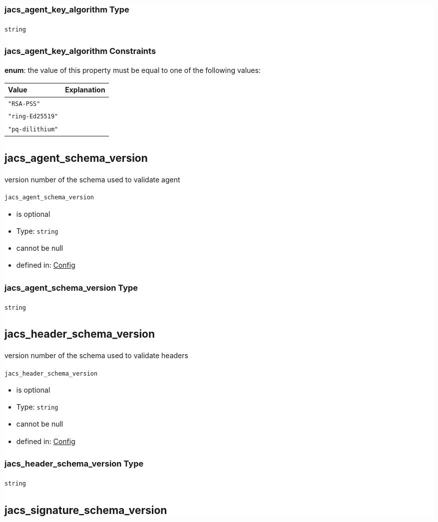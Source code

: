 ### jacs\_agent\_key\_algorithm Type

`string`

### jacs\_agent\_key\_algorithm Constraints

**enum**: the value of this property must be equal to one of the following values:

| Value            | Explanation |
| :--------------- | :---------- |
| `"RSA-PSS"`      |             |
| `"ring-Ed25519"` |             |
| `"pq-dilithium"` |             |

## jacs\_agent\_schema\_version

version number of the schema used to validate agent

`jacs_agent_schema_version`

*   is optional

*   Type: `string`

*   cannot be null

*   defined in: [Config](jacs-properties-jacs_agent_schema_version.md "https://hai.ai/schemas/jacs.config.schema.json#/properties/jacs_agent_schema_version")

### jacs\_agent\_schema\_version Type

`string`

## jacs\_header\_schema\_version

version number of the schema used to validate headers

`jacs_header_schema_version`

*   is optional

*   Type: `string`

*   cannot be null

*   defined in: [Config](jacs-properties-jacs_header_schema_version.md "https://hai.ai/schemas/jacs.config.schema.json#/properties/jacs_header_schema_version")

### jacs\_header\_schema\_version Type

`string`

## jacs\_signature\_schema\_version
